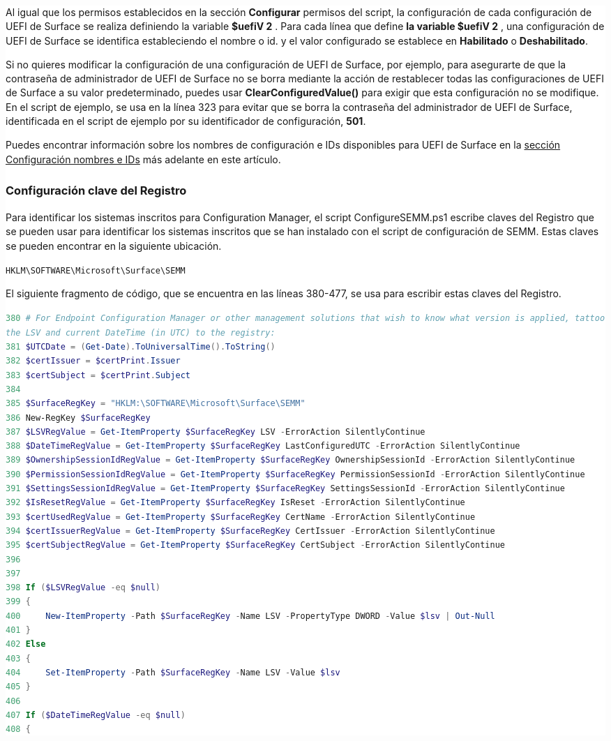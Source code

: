 Al igual que los permisos establecidos en la sección **Configurar** permisos del script, la configuración de cada configuración de UEFI de Surface se realiza definiendo la variable **$uefiV 2** . Para cada línea que define **la variable $uefiV 2** , una configuración de UEFI de Surface se identifica estableciendo el nombre o id. y el valor configurado se establece en **Habilitado** o **Deshabilitado**.

Si no quieres modificar la configuración de una configuración de UEFI de Surface, por ejemplo, para asegurarte de que la contraseña de administrador de UEFI de Surface no se borra mediante la acción de restablecer todas las configuraciones de UEFI de Surface a su valor predeterminado, puedes usar **ClearConfiguredValue()** para exigir que esta configuración no se modifique. En el script de ejemplo, se usa en la línea 323 para evitar que se borra la contraseña del administrador de UEFI de Surface, identificada en el script de ejemplo por su identificador de configuración, **501**.

Puedes encontrar información sobre los nombres de configuración e IDs disponibles para UEFI de Surface en la [sección Configuración nombres e IDs](#settings-names-and-ids) más adelante en este artículo.

### <a name="settings-registry-key"></a>Configuración clave del Registro

Para identificar los sistemas inscritos para Configuration Manager, el script ConfigureSEMM.ps1 escribe claves del Registro que se pueden usar para identificar los sistemas inscritos que se han instalado con el script de configuración de SEMM. Estas claves se pueden encontrar en la siguiente ubicación.

`HKLM\SOFTWARE\Microsoft\Surface\SEMM`

El siguiente fragmento de código, que se encuentra en las líneas 380-477, se usa para escribir estas claves del Registro.

```powershell
380 # For Endpoint Configuration Manager or other management solutions that wish to know what version is applied, tattoo the LSV and current DateTime (in UTC) to the registry:
381 $UTCDate = (Get-Date).ToUniversalTime().ToString()
382 $certIssuer = $certPrint.Issuer
383 $certSubject = $certPrint.Subject
384 
385 $SurfaceRegKey = "HKLM:\SOFTWARE\Microsoft\Surface\SEMM"
386 New-RegKey $SurfaceRegKey
387 $LSVRegValue = Get-ItemProperty $SurfaceRegKey LSV -ErrorAction SilentlyContinue
388 $DateTimeRegValue = Get-ItemProperty $SurfaceRegKey LastConfiguredUTC -ErrorAction SilentlyContinue
389 $OwnershipSessionIdRegValue = Get-ItemProperty $SurfaceRegKey OwnershipSessionId -ErrorAction SilentlyContinue
390 $PermissionSessionIdRegValue = Get-ItemProperty $SurfaceRegKey PermissionSessionId -ErrorAction SilentlyContinue
391 $SettingsSessionIdRegValue = Get-ItemProperty $SurfaceRegKey SettingsSessionId -ErrorAction SilentlyContinue
392 $IsResetRegValue = Get-ItemProperty $SurfaceRegKey IsReset -ErrorAction SilentlyContinue
393 $certUsedRegValue = Get-ItemProperty $SurfaceRegKey CertName -ErrorAction SilentlyContinue
394 $certIssuerRegValue = Get-ItemProperty $SurfaceRegKey CertIssuer -ErrorAction SilentlyContinue
395 $certSubjectRegValue = Get-ItemProperty $SurfaceRegKey CertSubject -ErrorAction SilentlyContinue
396 
397 
398 If ($LSVRegValue -eq $null)
399 {
400     New-ItemProperty -Path $SurfaceRegKey -Name LSV -PropertyType DWORD -Value $lsv | Out-Null
401 }
402 Else
403 {
404     Set-ItemProperty -Path $SurfaceRegKey -Name LSV -Value $lsv
405 }
406 
407 If ($DateTimeRegValue -eq $null)
408 {
```
